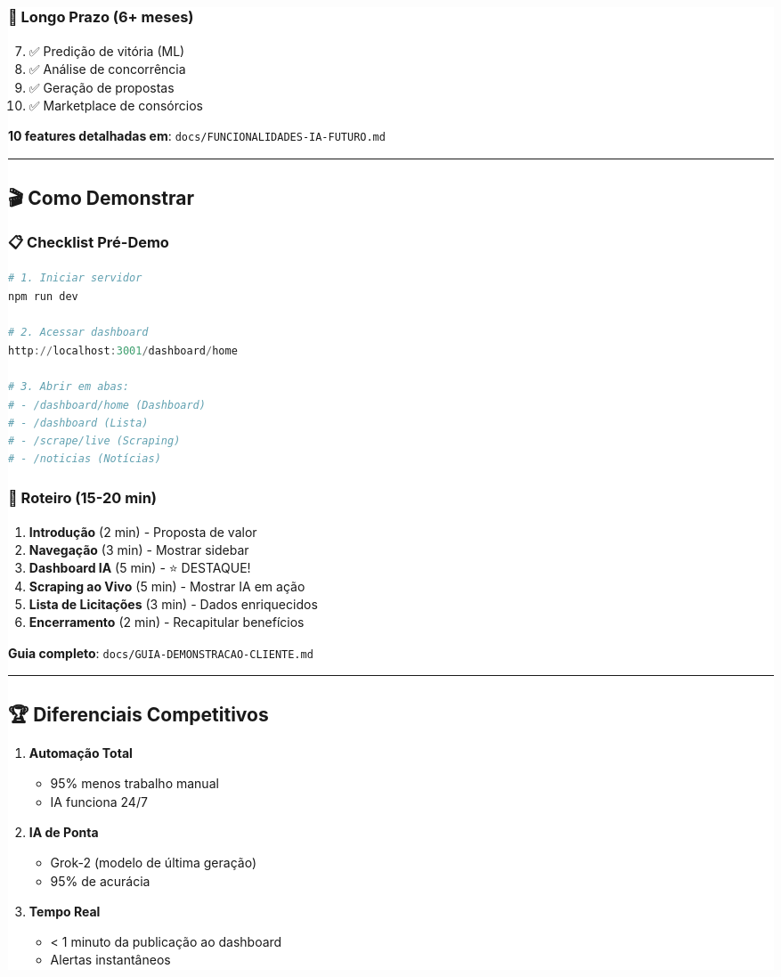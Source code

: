 ### 🔵 Longo Prazo (6+ meses)

7. ✅ Predição de vitória (ML)
8. ✅ Análise de concorrência
9. ✅ Geração de propostas
10. ✅ Marketplace de consórcios

**10 features detalhadas em**: `docs/FUNCIONALIDADES-IA-FUTURO.md`

---

## 🎬 Como Demonstrar

### 📋 Checklist Pré-Demo

```powershell
# 1. Iniciar servidor
npm run dev

# 2. Acessar dashboard
http://localhost:3001/dashboard/home

# 3. Abrir em abas:
# - /dashboard/home (Dashboard)
# - /dashboard (Lista)
# - /scrape/live (Scraping)
# - /noticias (Notícias)
```

### 🎯 Roteiro (15-20 min)

1. **Introdução** (2 min) - Proposta de valor
2. **Navegação** (3 min) - Mostrar sidebar
3. **Dashboard IA** (5 min) - ⭐ DESTAQUE!
4. **Scraping ao Vivo** (5 min) - Mostrar IA em ação
5. **Lista de Licitações** (3 min) - Dados enriquecidos
6. **Encerramento** (2 min) - Recapitular benefícios

**Guia completo**: `docs/GUIA-DEMONSTRACAO-CLIENTE.md`

---

## 🏆 Diferenciais Competitivos

1. **Automação Total**
   - 95% menos trabalho manual
   - IA funciona 24/7

2. **IA de Ponta**
   - Grok-2 (modelo de última geração)
   - 95% de acurácia

3. **Tempo Real**
   - < 1 minuto da publicação ao dashboard
   - Alertas instantâneos
